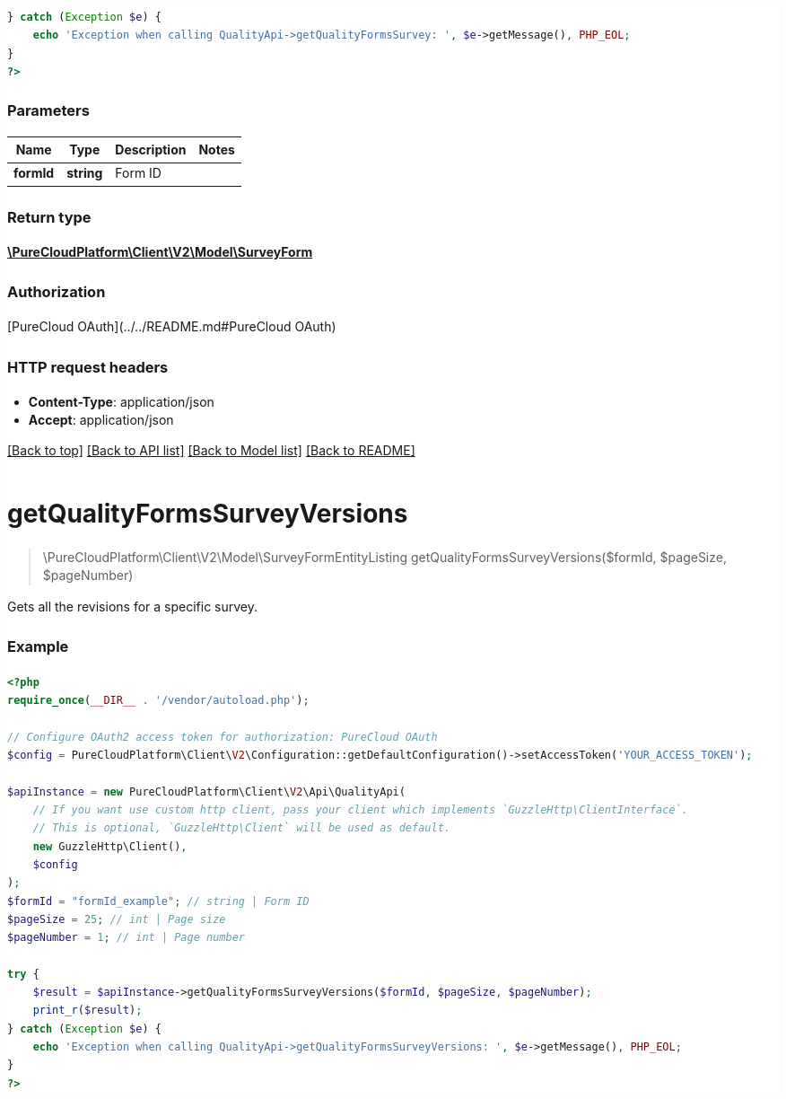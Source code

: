 ```php
} catch (Exception $e) {
    echo 'Exception when calling QualityApi->getQualityFormsSurvey: ', $e->getMessage(), PHP_EOL;
}
?>
```

### Parameters

Name | Type | Description  | Notes
------------- | ------------- | ------------- | -------------
 **formId** | **string**| Form ID |

### Return type

[**\PureCloudPlatform\Client\V2\Model\SurveyForm**](../Model/SurveyForm.md)

### Authorization

[PureCloud OAuth](../../README.md#PureCloud OAuth)

### HTTP request headers

 - **Content-Type**: application/json
 - **Accept**: application/json

[[Back to top]](#) [[Back to API list]](../../README.md#documentation-for-api-endpoints) [[Back to Model list]](../../README.md#documentation-for-models) [[Back to README]](../../README.md)

# **getQualityFormsSurveyVersions**
> \PureCloudPlatform\Client\V2\Model\SurveyFormEntityListing getQualityFormsSurveyVersions($formId, $pageSize, $pageNumber)

Gets all the revisions for a specific survey.



### Example
```php
<?php
require_once(__DIR__ . '/vendor/autoload.php');

// Configure OAuth2 access token for authorization: PureCloud OAuth
$config = PureCloudPlatform\Client\V2\Configuration::getDefaultConfiguration()->setAccessToken('YOUR_ACCESS_TOKEN');

$apiInstance = new PureCloudPlatform\Client\V2\Api\QualityApi(
    // If you want use custom http client, pass your client which implements `GuzzleHttp\ClientInterface`.
    // This is optional, `GuzzleHttp\Client` will be used as default.
    new GuzzleHttp\Client(),
    $config
);
$formId = "formId_example"; // string | Form ID
$pageSize = 25; // int | Page size
$pageNumber = 1; // int | Page number

try {
    $result = $apiInstance->getQualityFormsSurveyVersions($formId, $pageSize, $pageNumber);
    print_r($result);
} catch (Exception $e) {
    echo 'Exception when calling QualityApi->getQualityFormsSurveyVersions: ', $e->getMessage(), PHP_EOL;
}
?>
```